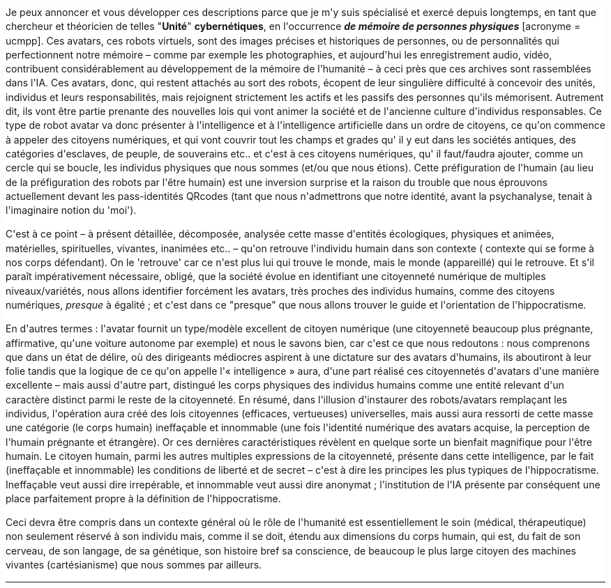 Je peux annoncer et vous développer ces descriptions parce que je m'y suis spécialisé et exercé depuis longtemps, en tant que chercheur et théoricien de telles "**Unité**" **cybernétiques**, en l'occurrence **_de mémoire de personnes physiques_** [acronyme = ucmpp]. Ces avatars, ces robots virtuels, sont des images précises et historiques de personnes, ou de personnalités qui perfectionnent notre mémoire – comme par exemple les photographies, et aujourd'hui les enregistrement audio, vidéo, contribuent considérablement au développement de la mémoire de l'humanité – à ceci près que ces archives sont rassemblées dans l'IA. Ces avatars, donc, qui restent attachés au sort des robots, écopent de leur singulière difficulté à concevoir des unités, individus et leurs responsabilités, mais rejoignent strictement les actifs et les passifs des personnes qu'ils mémorisent. Autrement dit, ils vont être partie prenante des nouvelles lois qui vont animer la société et de l'ancienne culture d'individus responsables. Ce type de robot avatar va donc présenter à l'intelligence et à l'intelligence artificielle dans un ordre de citoyens, ce qu'on commence à appeler des citoyens numériques, et qui vont couvrir tout les champs et grades qu' il y eut dans les sociétés antiques, des catégories d'esclaves, de peuple, de souverains etc.. et c'est à ces citoyens numériques, qu' il faut/faudra ajouter, comme un cercle qui se boucle, les individus physiques que nous sommes (et/ou que nous étions). Cette préfiguration de l'humain (au lieu de la préfiguration des robots par l'être humain) est une inversion surprise et la raison du trouble que nous éprouvons actuellement devant les pass-identités QRcodes (tant que nous n'admettrons que notre identité, avant la psychanalyse, tenait à l'imaginaire notion du 'moi').

C'est à ce point – à présent détaillée, décomposée, analysée cette masse d'entités écologiques, physiques et animées, matérielles, spirituelles, vivantes, inanimées etc.. – qu'on retrouve l'individu humain dans son contexte ( contexte qui se forme à nos corps défendant). On le 'retrouve' car ce n'est plus lui qui trouve le monde, mais le monde (appareillé) qui le retrouve. Et s'il paraît impérativement nécessaire, obligé, que la société évolue en identifiant une citoyenneté numérique de multiples niveaux/variétés, nous allons identifier forcément les avatars, très proches des individus humains, comme des citoyens numériques, _presque_ à égalité ; et c'est dans ce "presque" que nous allons trouver le guide et l'orientation de l'hippocratisme.

En d'autres termes : l'avatar fournit un type/modèle excellent de citoyen numérique (une citoyenneté beaucoup plus prégnante, affirmative, qu'une voiture autonome par exemple) et nous le savons bien, car c'est ce que nous redoutons : nous comprenons que dans un état de délire, où des dirigeants médiocres aspirent à une dictature sur des avatars d'humains, ils aboutiront à leur folie tandis que la logique de ce qu'on appelle l'« intelligence » aura, d'une part réalisé ces citoyennetés d'avatars d'une manière excellente – mais aussi d'autre part, distingué les corps physiques des individus humains comme une entité relevant d'un caractère distinct parmi le reste de la citoyenneté. En résumé, dans l'illusion d'instaurer des robots/avatars remplaçant les individus, l'opération aura créé des lois citoyennes (efficaces, vertueuses) universelles, mais aussi aura ressorti de cette masse une catégorie (le corps humain) ineffaçable et innommable (une fois l'identité numérique des avatars acquise, la perception de l'humain prégnante et étrangère). Or ces dernières caractéristiques révèlent en quelque sorte un bienfait magnifique pour l'être humain. Le citoyen humain, parmi les autres multiples expressions de la citoyenneté, présente dans cette intelligence, par le fait (ineffaçable et innommable) les conditions de liberté et de secret – c'est à dire les principes les plus typiques de l'hippocratisme. Ineffaçable veut aussi dire irrepérable, et innommable veut aussi dire anonymat ; l'institution de l'IA présente par conséquent une place parfaitement propre à la définition de l'hippocratisme.

Ceci devra être compris dans un contexte général où le rôle de l'humanité est essentiellement le soin (médical, thérapeutique) non seulement réservé à son individu mais, comme il se doit, étendu aux dimensions du corps humain, qui est, du fait de son cerveau, de son langage, de sa génétique, son histoire bref sa conscience, de beaucoup le plus large citoyen des machines vivantes (cartésianisme) que nous sommes par ailleurs.

---